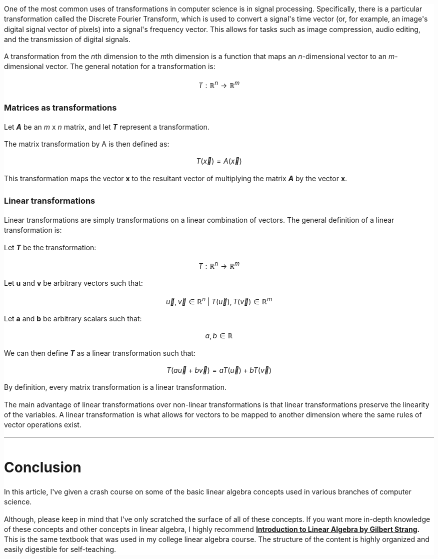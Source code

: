 One of the most common uses of transformations in computer science is in signal processing. Specifically, there is a particular transformation called the Discrete Fourier Transform, which is used to convert a signal's time vector (or, for example, an image's digital signal vector of pixels) into a signal's frequency vector. This allows for tasks such as image compression, audio editing, and the transmission of digital signals.

A transformation from the *n*th dimension to the *m*th dimension is a function that maps an *n*\-dimensional vector to an *m*\-dimensional vector. The general notation for a transformation is:

$$T: \mathbb{R}^{n} \rightarrow \mathbb{R}^{m}$$

### Matrices as transformations

Let ***A*** be an *m* x *n* matrix, and let ***T*** represent a transformation.

The matrix transformation by A is then defined as:

$$T(\vec{x}) = A(\vec{x})$$

This transformation maps the vector **x** to the resultant vector of multiplying the matrix ***A*** by the vector **x**.

### Linear transformations

Linear transformations are simply transformations on a linear combination of vectors. The general definition of a linear transformation is:

Let ***T*** be the transformation:

$$T: \mathbb{R}^{n} \rightarrow \mathbb{R}^{m}$$

Let **u** and **v** be arbitrary vectors such that:

$$\vec{u},\vec{v} \in \mathbb{R}^n \; | \; T(\vec{u}), T(\vec{v}) \in \mathbb{R}^m$$

Let **a** and **b** be arbitrary scalars such that:

$$a,b \in \mathbb{R}$$

We can then define ***T*** as a linear transformation such that:

$$T(a\vec{u} +b\vec{v}) = aT(\vec{u}) + bT(\vec{v})$$

By definition, every matrix transformation is a linear transformation.

The main advantage of linear transformations over non-linear transformations is that linear transformations preserve the linearity of the variables. A linear transformation is what allows for vectors to be mapped to another dimension where the same rules of vector operations exist.

---

# Conclusion

In this article, I've given a crash course on some of the basic linear algebra concepts used in various branches of computer science.

Although, please keep in mind that I've only scratched the surface of all of these concepts. If you want more in-depth knowledge of these concepts and other concepts in linear algebra, I highly recommend [**Introduction to Linear Algebra by Gilbert Strang**](https://amzn.to/44VFQvs)**.** This is the same textbook that was used in my college linear algebra course. The structure of the content is highly organized and easily digestible for self-teaching.
